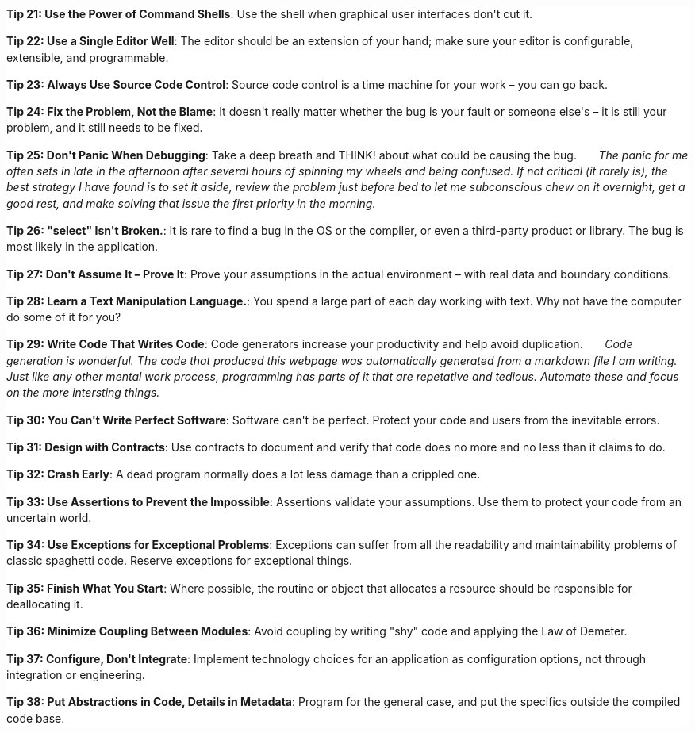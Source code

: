 **Tip 21: Use the Power of Command Shells**: Use the shell when graphical user interfaces don't cut it.

**Tip 22: Use a Single Editor Well**: The editor should be an extension of your hand; make sure your editor is configurable, extensible, and programmable.

**Tip 23: Always Use Source Code Control**: Source code control is a time machine for your work – you can go back.

**Tip 24: Fix the Problem, Not the Blame**: It doesn't really matter whether the bug is your fault or someone else's – it is still your problem, and it still needs to be fixed.

**Tip 25: Don't Panic When Debugging**: Take a deep breath and THINK! about what could be causing the bug.
&nbsp;&nbsp;&nbsp;&nbsp;&nbsp;&nbsp;*The panic for me often sets in late in the afternoon after several hours of spinning my wheels and being confused. If not critical (it rarely is), the best strategy I have found is to set it aside, review the problem just before bed to let me subconscious chew on it overnight, get a good rest, and make solving that issue the first priority in the morning.*

**Tip 26: "select" Isn't Broken.**: It is rare to find a bug in the OS or the compiler, or even a third-party product or library. The bug is most likely in the application.

**Tip 27: Don't Assume It – Prove It**: Prove your assumptions in the actual environment – with real data and boundary conditions.

**Tip 28: Learn a Text Manipulation Language.**: You spend a large part of each day working with text. Why not have the computer do some of it for you?

**Tip 29: Write Code That Writes Code**: Code generators increase your productivity and help avoid duplication.
&nbsp;&nbsp;&nbsp;&nbsp;&nbsp;&nbsp;*Code generation is wonderful. The code that produced this webpage was automatically generated from a markdown file I am writing. Just like any other mental work process, programming has parts of it that are repetative and tedious. Automate these and focus on the more intersting things.*

**Tip 30: You Can't Write Perfect Software**: Software can't be perfect. Protect your code and users from the inevitable errors.

**Tip 31: Design with Contracts**: Use contracts to document and verify that code does no more and no less than it claims to do.

**Tip 32: Crash Early**: A dead program normally does a lot less damage than a crippled one.

**Tip 33: Use Assertions to Prevent the Impossible**: Assertions validate your assumptions. Use them to protect your code from an uncertain world.

**Tip 34: Use Exceptions for Exceptional Problems**: Exceptions can suffer from all the readability and maintainability problems of classic spaghetti code. Reserve exceptions for exceptional things.

**Tip 35: Finish What You Start**: Where possible, the routine or object that allocates a resource should be responsible for deallocating it.

**Tip 36: Minimize Coupling Between Modules**: Avoid coupling by writing "shy" code and applying the Law of Demeter.

**Tip 37: Configure, Don't Integrate**: Implement technology choices for an application as configuration options, not through integration or engineering.

**Tip 38: Put Abstractions in Code, Details in Metadata**: Program for the general case, and put the specifics outside the compiled code base.

